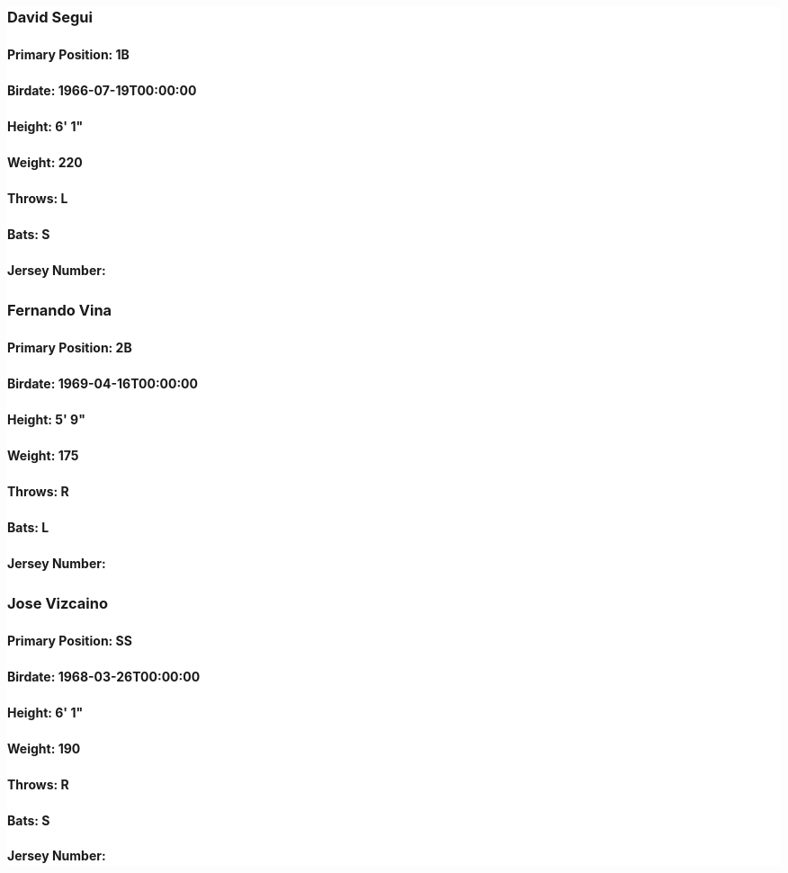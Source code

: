 ### David Segui
#### Primary Position: 1B
#### Birdate: 1966-07-19T00:00:00
#### Height: 6' 1"
#### Weight: 220
#### Throws: L
#### Bats: S
#### Jersey Number: 
### Fernando Vina
#### Primary Position: 2B
#### Birdate: 1969-04-16T00:00:00
#### Height: 5' 9"
#### Weight: 175
#### Throws: R
#### Bats: L
#### Jersey Number: 
### Jose Vizcaino
#### Primary Position: SS
#### Birdate: 1968-03-26T00:00:00
#### Height: 6' 1"
#### Weight: 190
#### Throws: R
#### Bats: S
#### Jersey Number: 